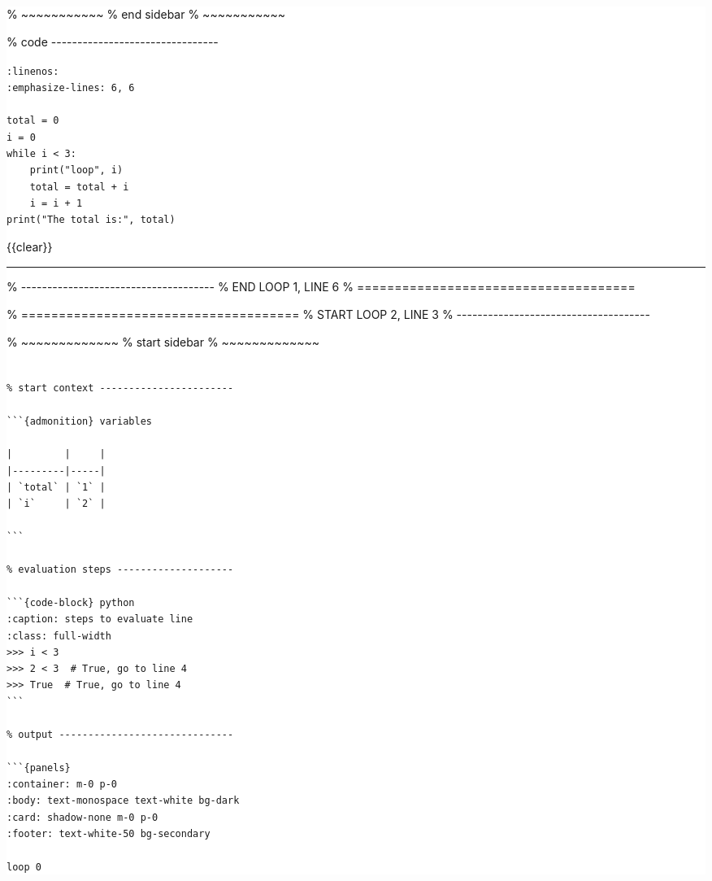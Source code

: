 % ~~~~~~~~~~~
% end sidebar
% ~~~~~~~~~~~

% code --------------------------------

```{code-block} python
:linenos:
:emphasize-lines: 6, 6

total = 0
i = 0
while i < 3:
    print("loop", i)
    total = total + i
    i = i + 1
print("The total is:", total)

```

{{clear}}

---

% -------------------------------------
% END LOOP 1, LINE 6
% =====================================

% =====================================
% START LOOP 2, LINE 3
% -------------------------------------

% ~~~~~~~~~~~~~
% start sidebar
% ~~~~~~~~~~~~~

`````{sidebar} loop 2, line 3

% start context -----------------------

```{admonition} variables

|         |     |
|---------|-----|
| `total` | `1` |
| `i`     | `2` |

```

% evaluation steps --------------------

```{code-block} python
:caption: steps to evaluate line
:class: full-width
>>> i < 3
>>> 2 < 3  # True, go to line 4
>>> True  # True, go to line 4
```

% output ------------------------------

```{panels}
:container: m-0 p-0
:body: text-monospace text-white bg-dark
:card: shadow-none m-0 p-0
:footer: text-white-50 bg-secondary

loop 0

`````